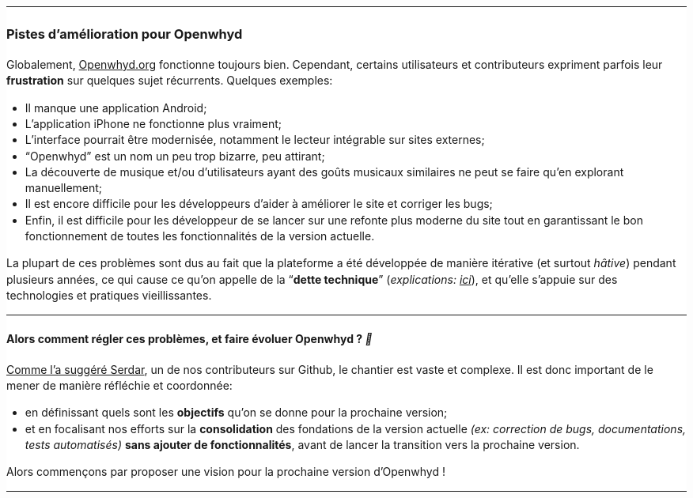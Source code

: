 * * *

### Pistes d’amélioration pour Openwhyd

Globalement, [Openwhyd.org](https://openwhyd.org/) fonctionne toujours bien. Cependant, certains utilisateurs et contributeurs expriment parfois leur **frustration** sur quelques sujet récurrents. Quelques exemples:

*   Il manque une application Android;
*   L’application iPhone ne fonctionne plus vraiment;
*   L’interface pourrait être modernisée, notamment le lecteur intégrable sur sites externes;
*   “Openwhyd” est un nom un peu trop bizarre, peu attirant;
*   La découverte de musique et/ou d’utilisateurs ayant des goûts musicaux similaires ne peut se faire qu’en explorant manuellement;
*   Il est encore difficile pour les développeurs d’aider à améliorer le site et corriger les bugs;
*   Enfin, il est difficile pour les développeur de se lancer sur une refonte plus moderne du site tout en garantissant le bon fonctionnement de toutes les fonctionnalités de la version actuelle.

La plupart de ces problèmes sont dus au fait que la plateforme a été développée de manière itérative (et surtout *hâtive*) pendant plusieurs années, ce qui cause ce qu’on appelle de la “**dette technique**” (*explications:* [*ici*](https://medium.com/startup-tour/la-dette-technique-en-startup-cest-grave-915a39f3eb75)), et qu’elle s’appuie sur des technologies et pratiques vieillissantes.

* * *

#### Alors comment régler ces problèmes, et faire évoluer Openwhyd ? *🤔*

[Comme l’a suggéré Serdar](https://github.com/openwhyd/openwhyd/issues/101), un de nos contributeurs sur Github, le chantier est vaste et complexe. Il est donc important de le mener de manière réfléchie et coordonnée:

*   en définissant quels sont les **objectifs** qu’on se donne pour la prochaine version;
*   et en focalisant nos efforts sur la **consolidation** des fondations de la version actuelle *(ex: correction de bugs, documentations, tests automatisés)* **sans ajouter de fonctionnalités**, avant de lancer la transition vers la prochaine version.

Alors commençons par proposer une vision pour la prochaine version d’Openwhyd !

* * *
